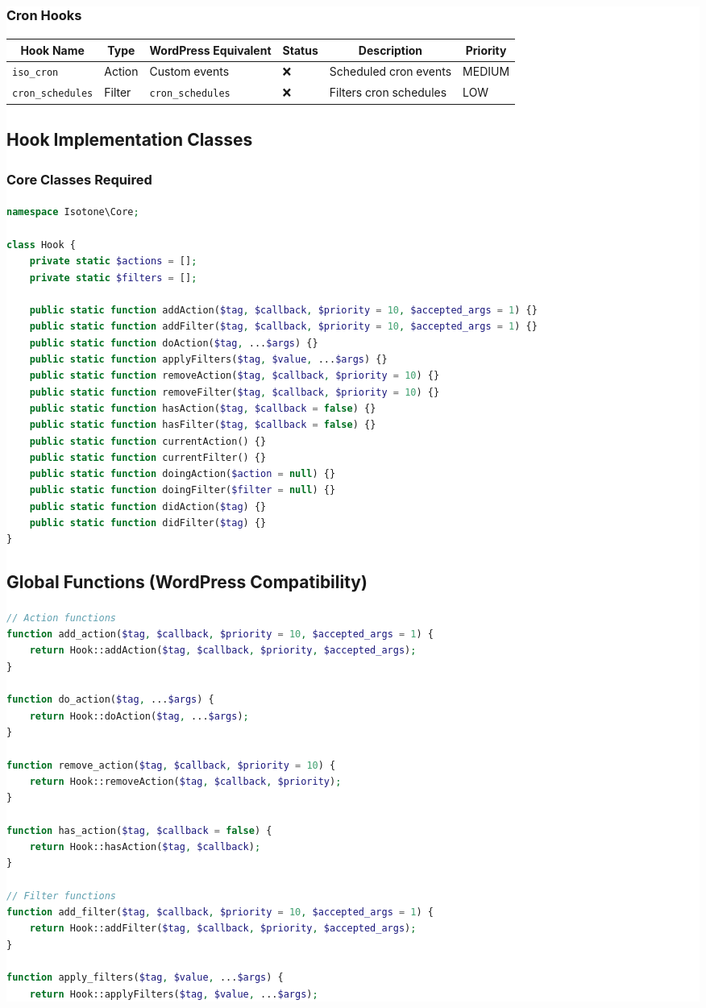 ### Cron Hooks

| Hook Name | Type | WordPress Equivalent | Status | Description | Priority |
|-----------|------|---------------------|---------|-------------|----------|
| `iso_cron` | Action | Custom events | ❌ | Scheduled cron events | MEDIUM |
| `cron_schedules` | Filter | `cron_schedules` | ❌ | Filters cron schedules | LOW |

## Hook Implementation Classes

### Core Classes Required

```php
namespace Isotone\Core;

class Hook {
    private static $actions = [];
    private static $filters = [];
    
    public static function addAction($tag, $callback, $priority = 10, $accepted_args = 1) {}
    public static function addFilter($tag, $callback, $priority = 10, $accepted_args = 1) {}
    public static function doAction($tag, ...$args) {}
    public static function applyFilters($tag, $value, ...$args) {}
    public static function removeAction($tag, $callback, $priority = 10) {}
    public static function removeFilter($tag, $callback, $priority = 10) {}
    public static function hasAction($tag, $callback = false) {}
    public static function hasFilter($tag, $callback = false) {}
    public static function currentAction() {}
    public static function currentFilter() {}
    public static function doingAction($action = null) {}
    public static function doingFilter($filter = null) {}
    public static function didAction($tag) {}
    public static function didFilter($tag) {}
}
```

## Global Functions (WordPress Compatibility)

```php
// Action functions
function add_action($tag, $callback, $priority = 10, $accepted_args = 1) {
    return Hook::addAction($tag, $callback, $priority, $accepted_args);
}

function do_action($tag, ...$args) {
    return Hook::doAction($tag, ...$args);
}

function remove_action($tag, $callback, $priority = 10) {
    return Hook::removeAction($tag, $callback, $priority);
}

function has_action($tag, $callback = false) {
    return Hook::hasAction($tag, $callback);
}

// Filter functions
function add_filter($tag, $callback, $priority = 10, $accepted_args = 1) {
    return Hook::addFilter($tag, $callback, $priority, $accepted_args);
}

function apply_filters($tag, $value, ...$args) {
    return Hook::applyFilters($tag, $value, ...$args);
```